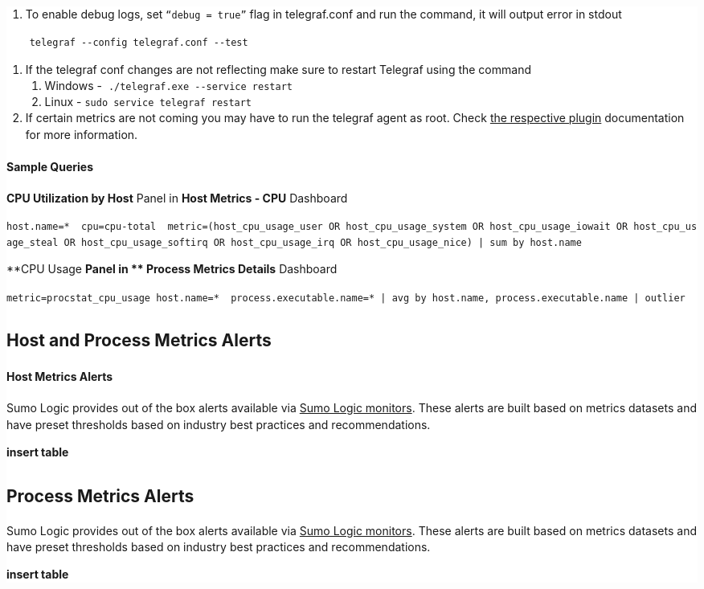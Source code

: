 
1. To enable debug logs, set `“debug = true”` flag in telegraf.conf and run the command, it will output error in stdout
```
    telegraf --config telegraf.conf --test
```
1. If the telegraf conf changes are not reflecting make sure to restart Telegraf using the command
    1. Windows - ​​ `./telegraf.exe --service restart`
    2. Linux - `sudo service telegraf restart`
2. If certain metrics are not coming you may have to run the telegraf agent as root. Check [the respective plugin](https://help.sumologic.com/07Sumo-Logic-Apps/14Hosts_and_Operating_Systems/Host_and_Process_Metrics/Collect_Metrics_for_Host_and_Processes#input+plugins) documentation for more information.


#### Sample Queries

**CPU Utilization by Host** Panel in **Host Metrics - CPU** Dashboard


```
host.name=*  cpu=cpu-total  metric=(host_cpu_usage_user OR host_cpu_usage_system OR host_cpu_usage_iowait OR host_cpu_usage_steal OR host_cpu_usage_softirq OR host_cpu_usage_irq OR host_cpu_usage_nice) | sum by host.name
```


**CPU Usage **Panel in ** Process Metrics Details** Dashboard


```
metric=procstat_cpu_usage host.name=*  process.executable.name=* | avg by host.name, process.executable.name | outlier

```



## Host and Process Metrics Alerts


#### Host Metrics Alerts

Sumo Logic provides out of the box alerts available via [Sumo Logic monitors](https://help.sumologic.com/Visualizations-and-Alerts/Alerts/Monitors). These alerts are built based on metrics datasets and have preset thresholds based on industry best practices and recommendations.

**insert table**


## Process Metrics Alerts

Sumo Logic provides out of the box alerts available via [Sumo Logic monitors](https://help.sumologic.com/Visualizations-and-Alerts/Alerts/Monitors). These alerts are built based on metrics datasets and have preset thresholds based on industry best practices and recommendations.



**insert table**
